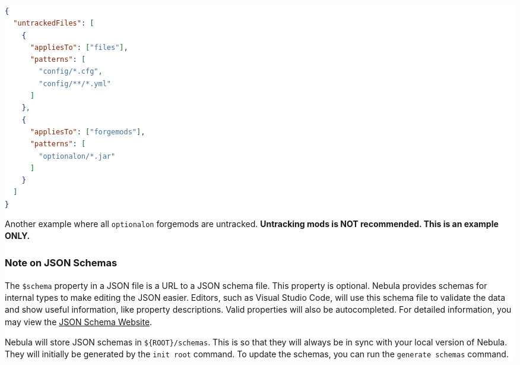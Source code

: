 ```json
{
  "untrackedFiles": [
    {
      "appliesTo": ["files"],
      "patterns": [
        "config/*.cfg",
        "config/**/*.yml"
      ]
    },
    {
      "appliesTo": ["forgemods"],
      "patterns": [
        "optionalon/*.jar"
      ]
    }
  ]
}
```

Another example where all `optionalon` forgemods are untracked. **Untracking mods is NOT recommended. This is an example ONLY.**

### Note on JSON Schemas

The `$schema` property in a JSON file is a URL to a JSON schema file. This property is optional. Nebula provides schemas for internal types to make editing the JSON easier. Editors, such as Visual Studio Code, will use this schema file to validate the data and show useful information, like property descriptions. Valid properties will also be autocompleted. For detailed information, you may view the [JSON Schema Website][jsonschemawebsite].

Nebula will store JSON schemas in `${ROOT}/schemas`. This is so that they will always be in sync with your local version of Nebula. They will initially be generated by the `init root` command. To update the schemas, you can run the `generate schemas` command.


[dotenvnpm]: https://www.npmjs.com/package/dotenv
[distro.md]: https://github.com/dscalzi/HeliosLauncher/blob/master/docs/distro.md
[jsonschemawebsite]: https://json-schema.org/
